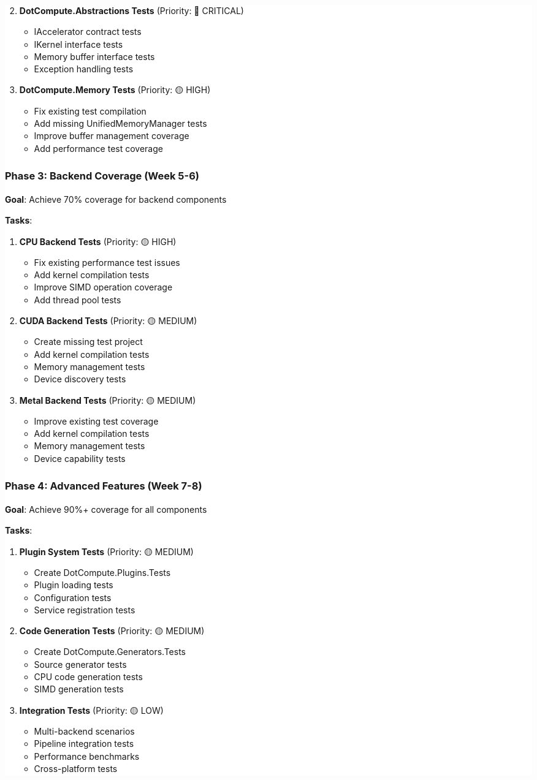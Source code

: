 2. **DotCompute.Abstractions Tests** (Priority: 🔴 CRITICAL)
   - IAccelerator contract tests
   - IKernel interface tests
   - Memory buffer interface tests
   - Exception handling tests

3. **DotCompute.Memory Tests** (Priority: 🟡 HIGH)
   - Fix existing test compilation
   - Add missing UnifiedMemoryManager tests
   - Improve buffer management coverage
   - Add performance test coverage

### Phase 3: Backend Coverage (Week 5-6)
**Goal**: Achieve 70% coverage for backend components

**Tasks**:
1. **CPU Backend Tests** (Priority: 🟡 HIGH)
   - Fix existing performance test issues
   - Add kernel compilation tests
   - Improve SIMD operation coverage
   - Add thread pool tests

2. **CUDA Backend Tests** (Priority: 🟡 MEDIUM)
   - Create missing test project
   - Add kernel compilation tests
   - Memory management tests
   - Device discovery tests

3. **Metal Backend Tests** (Priority: 🟡 MEDIUM)
   - Improve existing test coverage
   - Add kernel compilation tests
   - Memory management tests
   - Device capability tests

### Phase 4: Advanced Features (Week 7-8)
**Goal**: Achieve 90%+ coverage for all components

**Tasks**:
1. **Plugin System Tests** (Priority: 🟡 MEDIUM)
   - Create DotCompute.Plugins.Tests
   - Plugin loading tests
   - Configuration tests
   - Service registration tests

2. **Code Generation Tests** (Priority: 🟡 MEDIUM)
   - Create DotCompute.Generators.Tests
   - Source generator tests
   - CPU code generation tests
   - SIMD generation tests

3. **Integration Tests** (Priority: 🟡 LOW)
   - Multi-backend scenarios
   - Pipeline integration tests
   - Performance benchmarks
   - Cross-platform tests
